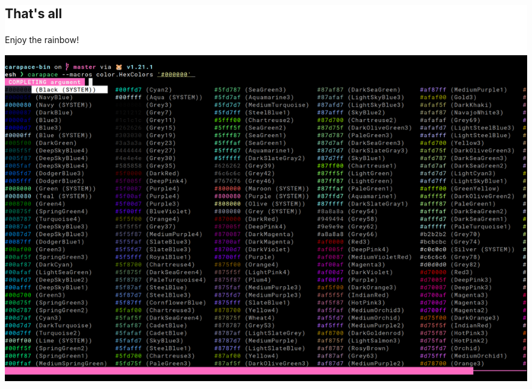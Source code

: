 
## That's all

Enjoy the rainbow!

![](./puking-rainbows/rainbow.png)





[carapace]:https://github.com/rsteube/carapace
[Elvish]:https://elv.sh/
[Powershell]:https://learn.microsoft.com/en-us/powershell/
[Zsh]:https://www.zsh.org/


[ActionStyledValues]:https://rsteube.github.io/carapace/carapace/defaultActions/actionStyledValues.html
[ActionStyledValuesDescribed]:https://rsteube.github.io/carapace/carapace/defaultActions/actionStyledValuesDescribed.html

[Style]:https://rsteube.github.io/carapace/carapace/action/style.html
[StyleF]:https://rsteube.github.io/carapace/carapace/action/styleF.html
[StyleR]:https://rsteube.github.io/carapace/carapace/action/styleR.html

[ForKeyword]:https://pkg.go.dev/github.com/rsteube/carapace/pkg/style#ForKeyword
[ForLogLevel]:https://pkg.go.dev/github.com/rsteube/carapace/pkg/style#ForLogLevel
[ForPath]:https://pkg.go.dev/github.com/rsteube/carapace/pkg/style#ForPath
[ForPathExt]:https://pkg.go.dev/github.com/rsteube/carapace/pkg/style#ForPathExt


[CompletionResult]:https://learn.microsoft.com/en-us/dotnet/api/system.management.automation.completionresult

[zstyle]:https://zsh.sourceforge.io/Doc/Release/Zsh-Modules.html#The-zsh_002fzutil-Module